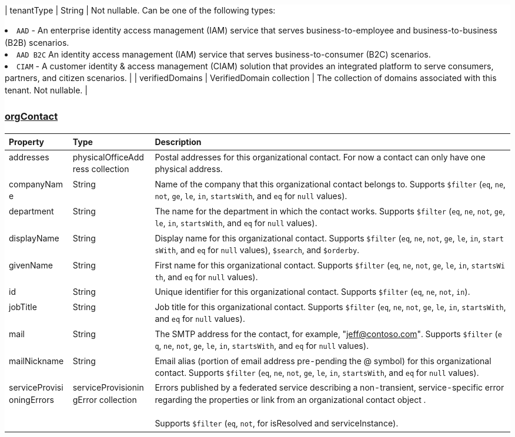 | tenantType | String | Not nullable. Can be one of the following types: <li> `AAD` - An enterprise identity access management (IAM) service that serves business-to-employee and business-to-business (B2B) scenarios. <li> `AAD B2C` An identity access management (IAM) service that serves business-to-consumer (B2C) scenarios.  <li> `CIAM` - A customer identity & access management (CIAM) solution that provides an integrated platform to serve consumers, partners, and citizen scenarios. |
| verifiedDomains | VerifiedDomain collection | The collection of domains associated with this tenant. Not nullable. |
### [orgContact ](https://docs.microsoft.com/graph/api/resources/orgcontact?view=graph-rest-1.0&tabs=http)
| Property                     | Type                                                                     | Description                                                                                                                                                                                                                                                                                                                        |
|:-----------------------------|:-------------------------------------------------------------------------|:-----------------------------------------------------------------------------------------------------------------------------------------------------------------------------------------------------------------------------------------------------------------------------------------------------------------------------------|
| addresses                    | physicalOfficeAddress collection             | Postal addresses for this organizational contact. For now a contact can only have one physical address.                                                                                                                                                                                                                            |
| companyName                  | String                                                                   | Name of the company that this organizational contact belongs to.  Supports `$filter` (`eq`, `ne`, `not`, `ge`, `le`, `in`, `startsWith`, and `eq` for `null` values).                                                                                                                                                                                          |
| department                   | String                                                                   | The name for the department in which the contact works.  Supports `$filter` (`eq`, `ne`, `not`, `ge`, `le`, `in`, `startsWith`, and `eq` for `null` values).                                                                                                                                                                                                   |
| displayName                  | String                                                                   | Display name for this organizational contact. Supports `$filter` (`eq`, `ne`, `not`, `ge`, `le`, `in`, `startsWith`, and `eq` for `null` values), `$search`, and `$orderby`.                                                                                                                                                                                   |
| givenName                    | String                                                                   | First name for this organizational contact. Supports `$filter` (`eq`, `ne`, `not`, `ge`, `le`, `in`, `startsWith`, and `eq` for `null` values).                                                                                                                                                                                                                |
| id                           | String                                                                   | Unique identifier for this organizational contact.  Supports `$filter` (`eq`, `ne`, `not`, `in`).                                                                                                                                                                                                                                  |
| jobTitle                     | String                                                                   | Job title for this organizational contact. Supports `$filter` (`eq`, `ne`, `not`, `ge`, `le`, `in`, `startsWith`, and `eq` for `null` values).                                                                                                                                                                                                                 |
| mail                         | String                                                                   | The SMTP address for the contact, for example, "jeff@contoso.com". Supports `$filter` (`eq`, `ne`, `not`, `ge`, `le`, `in`, `startsWith`, and `eq` for `null` values).                                                                                                                                                                             |
| mailNickname                 | String                                                                   | Email alias (portion of email address pre-pending the @ symbol) for this organizational contact. Supports `$filter` (`eq`, `ne`, `not`, `ge`, `le`, `in`, `startsWith`, and `eq` for `null` values).                                                                                                                                                           |
| serviceProvisioningErrors    | serviceProvisioningError collection       | Errors published by a federated service describing a non-transient, service-specific error regarding the properties or link from an organizational contact object . <br><br> Supports `$filter` (`eq`, `not`, for isResolved and serviceInstance).  |